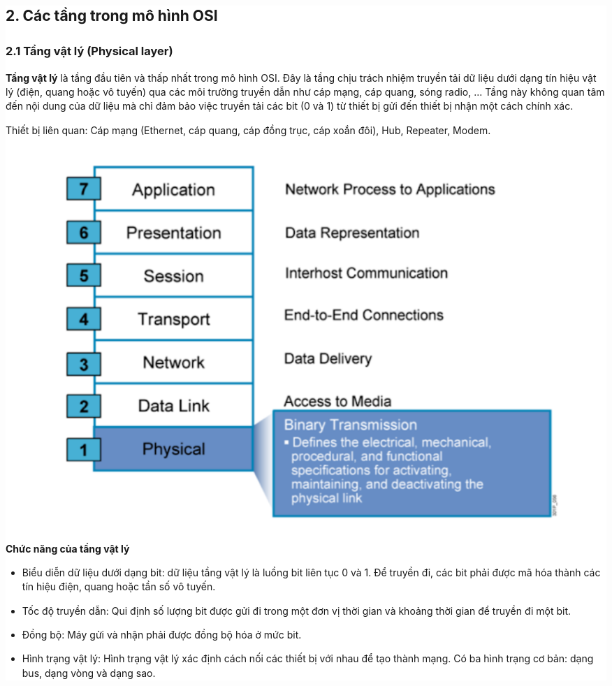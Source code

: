 ## 2. Các tầng trong mô hình OSI

### 2.1 Tầng vật lý (Physical layer)

**Tầng vật lý** là tầng đầu tiên và thấp nhất trong mô hình OSI. Đây là tầng chịu trách nhiệm truyền tải dữ liệu dưới dạng tín hiệu vật lý (điện, quang hoặc vô tuyến) qua các môi trường truyền dẫn như cáp mạng, cáp quang, sóng radio, ... Tầng này không quan tâm đến nội dung của dữ liệu mà chỉ đảm bảo việc truyền tải các bit (0 và 1) từ thiết bị gửi đến thiết bị nhận một cách chính xác.

Thiết bị liên quan: Cáp mạng (Ethernet, cáp quang, cáp đồng trục, cáp xoắn đôi), Hub, Repeater, Modem.

![OSI2](/QuyenNV/1.CCNA/OSI_TCP_IP/images/osi2.png)

**Chức năng của tầng vật lý**

- Biểu diễn dữ liệu dưới dạng bit: dữ liệu tầng vật lý là luồng bit liên tục 0 và 1. Để truyền đi, các bit phải được mã hóa thành các tín hiệu điện, quang hoặc tần số vô tuyến.

- Tốc độ truyền dẫn: Qui định số lượng bit được gửi đi trong một đơn vị thời gian và khoảng thời gian để truyền đi một bit.

- Đồng bộ: Máy gửi và nhận phải được đồng bộ hóa ở mức bit.

- Hình trạng vật lý: Hình trạng vật lý xác định cách nối các thiết bị với nhau để tạo thành mạng. Có ba hình trạng cơ bản: dạng bus, dạng vòng và dạng sao.
